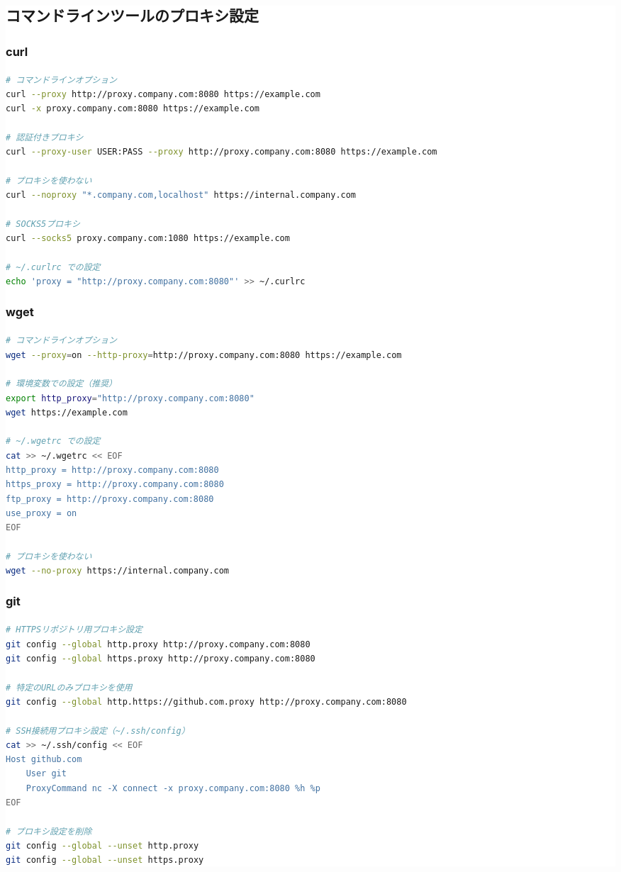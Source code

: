 ## コマンドラインツールのプロキシ設定

### curl

```bash
# コマンドラインオプション
curl --proxy http://proxy.company.com:8080 https://example.com
curl -x proxy.company.com:8080 https://example.com

# 認証付きプロキシ
curl --proxy-user USER:PASS --proxy http://proxy.company.com:8080 https://example.com

# プロキシを使わない
curl --noproxy "*.company.com,localhost" https://internal.company.com

# SOCKS5プロキシ
curl --socks5 proxy.company.com:1080 https://example.com

# ~/.curlrc での設定
echo 'proxy = "http://proxy.company.com:8080"' >> ~/.curlrc
```

### wget

```bash
# コマンドラインオプション
wget --proxy=on --http-proxy=http://proxy.company.com:8080 https://example.com

# 環境変数での設定（推奨）
export http_proxy="http://proxy.company.com:8080"
wget https://example.com

# ~/.wgetrc での設定
cat >> ~/.wgetrc << EOF
http_proxy = http://proxy.company.com:8080
https_proxy = http://proxy.company.com:8080
ftp_proxy = http://proxy.company.com:8080
use_proxy = on
EOF

# プロキシを使わない
wget --no-proxy https://internal.company.com
```

### git

```bash
# HTTPSリポジトリ用プロキシ設定
git config --global http.proxy http://proxy.company.com:8080
git config --global https.proxy http://proxy.company.com:8080

# 特定のURLのみプロキシを使用
git config --global http.https://github.com.proxy http://proxy.company.com:8080

# SSH接続用プロキシ設定（~/.ssh/config）
cat >> ~/.ssh/config << EOF
Host github.com
    User git
    ProxyCommand nc -X connect -x proxy.company.com:8080 %h %p
EOF

# プロキシ設定を削除
git config --global --unset http.proxy
git config --global --unset https.proxy
```